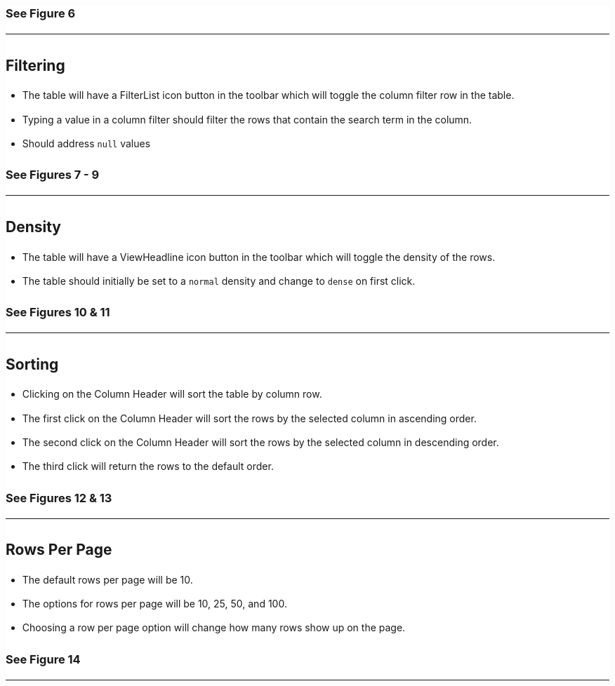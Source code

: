 ### See Figure 6

---

## Filtering
- The table will have a FilterList icon button in the toolbar which will toggle the column filter row in the table.  

- Typing a value in a column filter should filter the rows that contain the search term in the column.   

- Should address `null` values  

### See Figures 7 - 9

---

## Density
- The table will have a ViewHeadline icon button in the toolbar which will toggle the density of the rows.   

- The table should initially be set to a `normal` density and change to `dense` on first click.  

### See Figures 10 & 11  

---

## Sorting
- Clicking on the Column Header will sort the table by column row.  

- The first click on the Column Header will sort the rows by the selected column in ascending order.  

- The second click on the Column Header will sort the rows by the selected column in descending order.  

- The third click will return the rows to the default order.  

### See Figures 12 & 13  

---

## Rows Per Page
- The default rows per page will be 10.  

- The options for rows per page will be 10, 25, 50, and 100.  

- Choosing a row per page option will change how many rows show up on the page.  

### See Figure 14  

---
